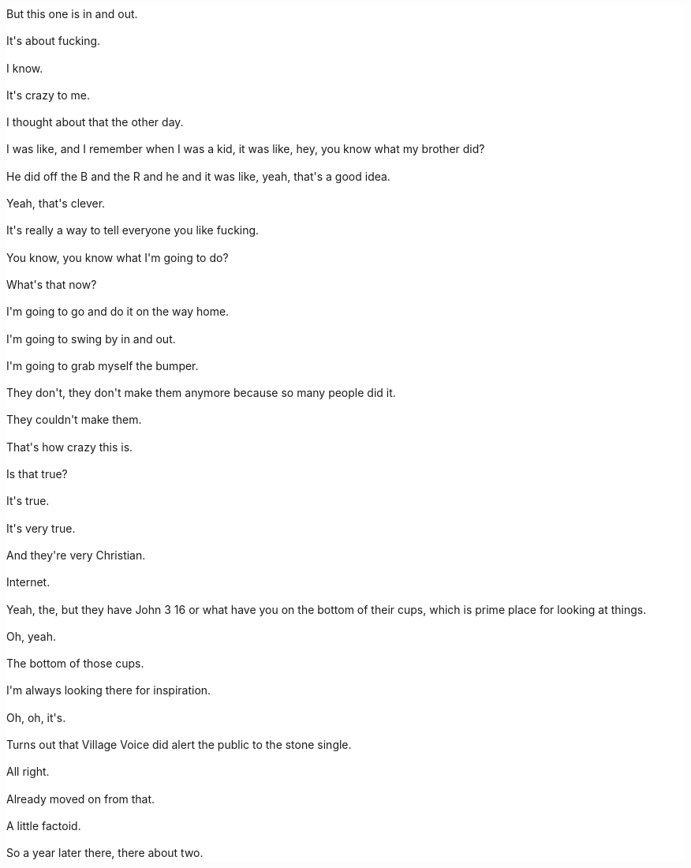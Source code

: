 But this one is in and out.

It's about fucking.

I know.

It's crazy to me.

I thought about that the other day.

I was like, and I remember when I was a kid, it was like, hey, you know what my brother did?

He did off the B and the R and he and it was like, yeah, that's a good idea.

Yeah, that's clever.

It's really a way to tell everyone you like fucking.

You know, you know what I'm going to do?

What's that now?

I'm going to go and do it on the way home.

I'm going to swing by in and out.

I'm going to grab myself the bumper.

They don't, they don't make them anymore because so many people did it.

They couldn't make them.

That's how crazy this is.

Is that true?

It's true.

It's very true.

And they're very Christian.

Internet.

Yeah, the, but they have John 3 16 or what have you on the bottom of their cups, which is prime place for looking at things.

Oh, yeah.

The bottom of those cups.

I'm always looking there for inspiration.

Oh, oh, it's.

Turns out that Village Voice did alert the public to the stone single.

All right.

Already moved on from that.

A little factoid.

So a year later there, there about two.
